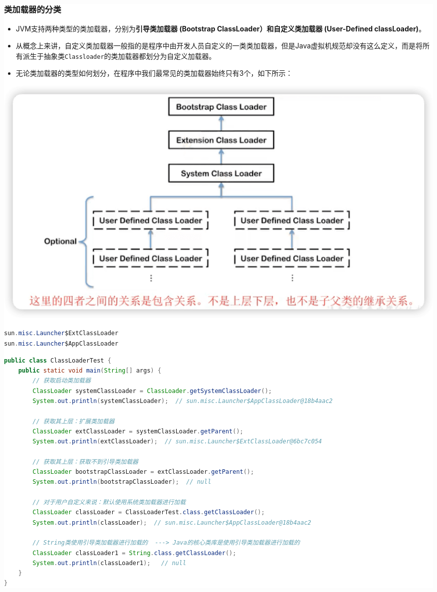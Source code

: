 ### 类加载器的分类

- JVM支持两种类型的类加载器，分别为**引导类加载器 (Bootstrap ClassLoader）**和**自定义类加载器 (User-Defined classLoader)**。

- 从概念上来讲，自定义类加载器一般指的是程序中由开发人员自定义的一类类加载器，但是Java虚拟机规范却没有这么定义，而是将所有派生于抽象类`Classloader`的类加载器都划分为自定义加载器。

- 无论类加载器的类型如何划分，在程序中我们最常见的类加载器始终只有3个，如下所示：

![](images/image-20230410141735170.png)

```java
sun.misc.Launcher$ExtClassLoader
sun.misc.Launcher$AppClassLoader
```

```java
public class ClassLoaderTest {
    public static void main(String[] args) {
        // 获取启动类加载器
        ClassLoader systemClassLoader = ClassLoader.getSystemClassLoader();
        System.out.println(systemClassLoader);  // sun.misc.Launcher$AppClassLoader@18b4aac2

        // 获取其上层：扩展类加载器
        ClassLoader extClassLoader = systemClassLoader.getParent();
        System.out.println(extClassLoader);  // sun.misc.Launcher$ExtClassLoader@6bc7c054

        // 获取其上层：获取不到引导类加载器
        ClassLoader bootstrapClassLoader = extClassLoader.getParent();
        System.out.println(bootstrapClassLoader);  // null

        // 对于用户自定义来说：默认使用系统类加载器进行加载
        ClassLoader classLoader = ClassLoaderTest.class.getClassLoader();
        System.out.println(classLoader);  // sun.misc.Launcher$AppClassLoader@18b4aac2

        // String类使用引导类加载器进行加载的  ---> Java的核心类库是使用引导类加载器进行加载的
        ClassLoader classLoader1 = String.class.getClassLoader();
        System.out.println(classLoader1);   // null
    }
}
```
